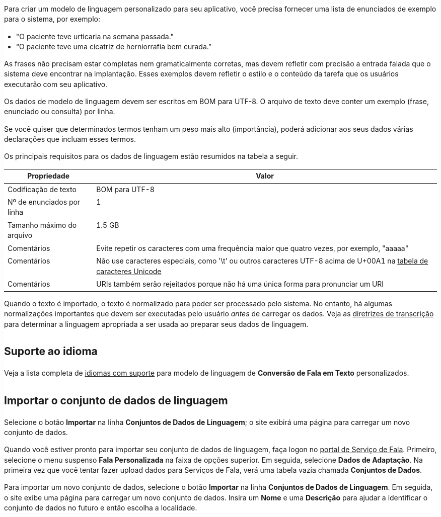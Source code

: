 Para criar um modelo de linguagem personalizado para seu aplicativo, você precisa fornecer uma lista de enunciados de exemplo para o sistema, por exemplo:

*   "O paciente teve urticaria na semana passada."
*   “O paciente teve uma cicatriz de herniorrafia bem curada.”

As frases não precisam estar completas nem gramaticalmente corretas, mas devem refletir com precisão a entrada falada que o sistema deve encontrar na implantação. Esses exemplos devem refletir o estilo e o conteúdo da tarefa que os usuários executarão com seu aplicativo.

Os dados de modelo de linguagem devem ser escritos em BOM para UTF-8. O arquivo de texto deve conter um exemplo (frase, enunciado ou consulta) por linha.

Se você quiser que determinados termos tenham um peso mais alto (importância), poderá adicionar aos seus dados várias declarações que incluam esses termos.

Os principais requisitos para os dados de linguagem estão resumidos na tabela a seguir.

| Propriedade | Valor |
|----------|-------|
| Codificação de texto | BOM para UTF-8|
| Nº de enunciados por linha | 1 |
| Tamanho máximo do arquivo | 1.5 GB |
| Comentários | Evite repetir os caracteres com uma frequência maior que quatro vezes, por exemplo, "aaaaa"|
| Comentários | Não use caracteres especiais, como '\t' ou outros caracteres UTF-8 acima de U+00A1 na [tabela de caracteres Unicode](http://www.utf8-chartable.de/)|
| Comentários | URIs também serão rejeitados porque não há uma única forma para pronunciar um URI|

Quando o texto é importado, o texto é normalizado para poder ser processado pelo sistema. No entanto, há algumas normalizações importantes que devem ser executadas pelo usuário _antes_ de carregar os dados. Veja as [diretrizes de transcrição](prepare-transcription.md) para determinar a linguagem apropriada a ser usada ao preparar seus dados de linguagem.

## <a name="language-support"></a>Suporte ao idioma

Veja a lista completa de [idiomas com suporte](language-support.md#text-to-speech) para modelo de linguagem de **Conversão de Fala em Texto** personalizados.



## <a name="import-the-language-data-set"></a>Importar o conjunto de dados de linguagem

Selecione o botão **Importar** na linha **Conjuntos de Dados de Linguagem**; o site exibirá uma página para carregar um novo conjunto de dados.

Quando você estiver pronto para importar seu conjunto de dados de linguagem, faça logon no [portal de Serviço de Fala](https://customspeech.ai). Primeiro, selecione o menu suspenso **Fala Personalizada** na faixa de opções superior. Em seguida, selecione **Dados de Adaptação**. Na primeira vez que você tentar fazer upload dados para Serviços de Fala, verá uma tabela vazia chamada **Conjuntos de Dados**.

Para importar um novo conjunto de dados, selecione o botão **Importar** na linha **Conjuntos de Dados de Linguagem**. Em seguida, o site exibe uma página para carregar um novo conjunto de dados. Insira um **Nome** e uma **Descrição** para ajudar a identificar o conjunto de dados no futuro e então escolha a localidade.
